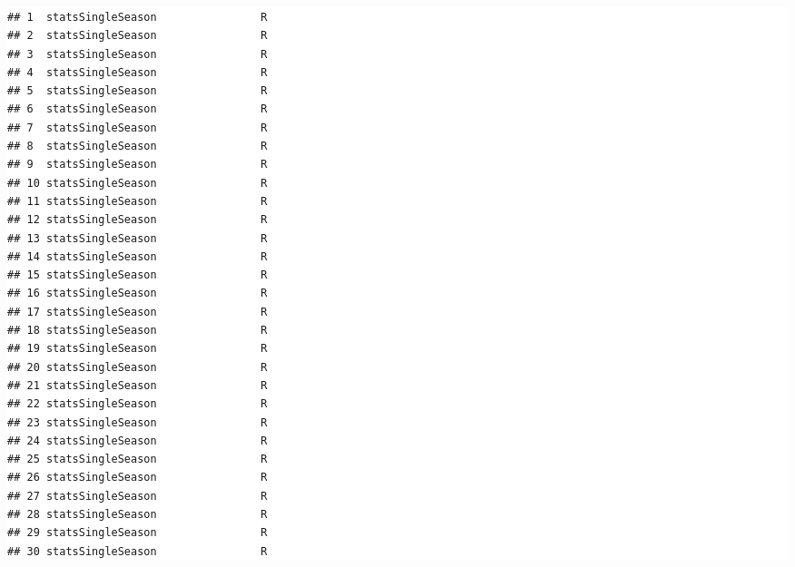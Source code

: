     ## 1  statsSingleSeason                R
    ## 2  statsSingleSeason                R
    ## 3  statsSingleSeason                R
    ## 4  statsSingleSeason                R
    ## 5  statsSingleSeason                R
    ## 6  statsSingleSeason                R
    ## 7  statsSingleSeason                R
    ## 8  statsSingleSeason                R
    ## 9  statsSingleSeason                R
    ## 10 statsSingleSeason                R
    ## 11 statsSingleSeason                R
    ## 12 statsSingleSeason                R
    ## 13 statsSingleSeason                R
    ## 14 statsSingleSeason                R
    ## 15 statsSingleSeason                R
    ## 16 statsSingleSeason                R
    ## 17 statsSingleSeason                R
    ## 18 statsSingleSeason                R
    ## 19 statsSingleSeason                R
    ## 20 statsSingleSeason                R
    ## 21 statsSingleSeason                R
    ## 22 statsSingleSeason                R
    ## 23 statsSingleSeason                R
    ## 24 statsSingleSeason                R
    ## 25 statsSingleSeason                R
    ## 26 statsSingleSeason                R
    ## 27 statsSingleSeason                R
    ## 28 statsSingleSeason                R
    ## 29 statsSingleSeason                R
    ## 30 statsSingleSeason                R